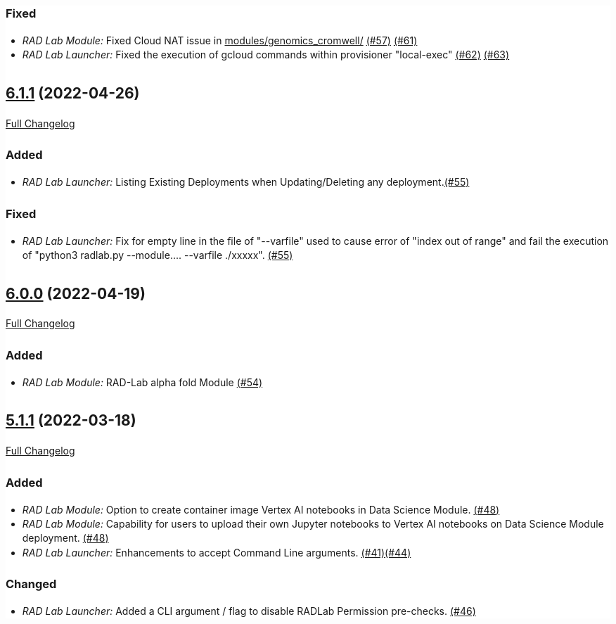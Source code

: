 ### Fixed
- _RAD Lab Module:_ Fixed Cloud NAT issue in [modules/genomics_cromwell/](https://github.com/GoogleCloudPlatform/rad-lab/tree/main/modules) [(#57)](https://github.com/GoogleCloudPlatform/rad-lab/issues/57) [(#61)](https://github.com/GoogleCloudPlatform/rad-lab/pull/61)
- _RAD Lab Launcher:_ Fixed the execution of gcloud commands within provisioner "local-exec" [(#62)](https://github.com/GoogleCloudPlatform/rad-lab/pull/62) [(#63)](https://github.com/GoogleCloudPlatform/rad-lab/pull/63)

## [6.1.1](https://github.com/GoogleCloudPlatform/rad-lab/releases/tag/v6.1.1) (2022-04-26)

[Full Changelog](https://github.com/GoogleCloudPlatform/rad-lab/compare/v6.0.0...v6.1.1)

### Added
 - _RAD Lab Launcher:_ Listing Existing Deployments when Updating/Deleting any deployment.[(#55)](https://github.com/GoogleCloudPlatform/rad-lab/pull/55)
### Fixed
- _RAD Lab Launcher:_ Fix for empty line in the file of "--varfile" used to cause error of "index out of range" and fail the execution of "python3 radlab.py --module.... --varfile ./xxxxx". [(#55)](https://github.com/GoogleCloudPlatform/rad-lab/pull/55)

## [6.0.0](https://github.com/GoogleCloudPlatform/rad-lab/releases/tag/v6.0.0) (2022-04-19)

[Full Changelog](https://github.com/GoogleCloudPlatform/rad-lab/compare/v5.1.1...v6.0.0)
### Added
 
- _RAD Lab Module:_ RAD-Lab alpha fold Module [(#54)](https://github.com/GoogleCloudPlatform/rad-lab/pull/54)

## [5.1.1](https://github.com/GoogleCloudPlatform/rad-lab/releases/tag/v5.0.0) (2022-03-18)

[Full Changelog](https://github.com/GoogleCloudPlatform/rad-lab/compare/v5.0.0...v5.1.1)

### Added
- _RAD Lab Module:_ Option to create container image Vertex AI notebooks in Data Science Module. [(#48)](https://github.com/GoogleCloudPlatform/rad-lab/pull/48)
- _RAD Lab Module:_ Capability for users to upload their own Jupyter notebooks to Vertex AI notebooks on Data Science Module deployment. [(#48)](https://github.com/GoogleCloudPlatform/rad-lab/pull/48)
- _RAD Lab Launcher:_ Enhancements to accept Command Line arguments. [(#41)](https://github.com/GoogleCloudPlatform/rad-lab/issues/41)[(#44)](https://github.com/GoogleCloudPlatform/rad-lab/pull/44)

### Changed
- _RAD Lab Launcher:_ Added a CLI argument / flag to disable RADLab Permission pre-checks. [(#46)](https://github.com/GoogleCloudPlatform/rad-lab/pull/46)
